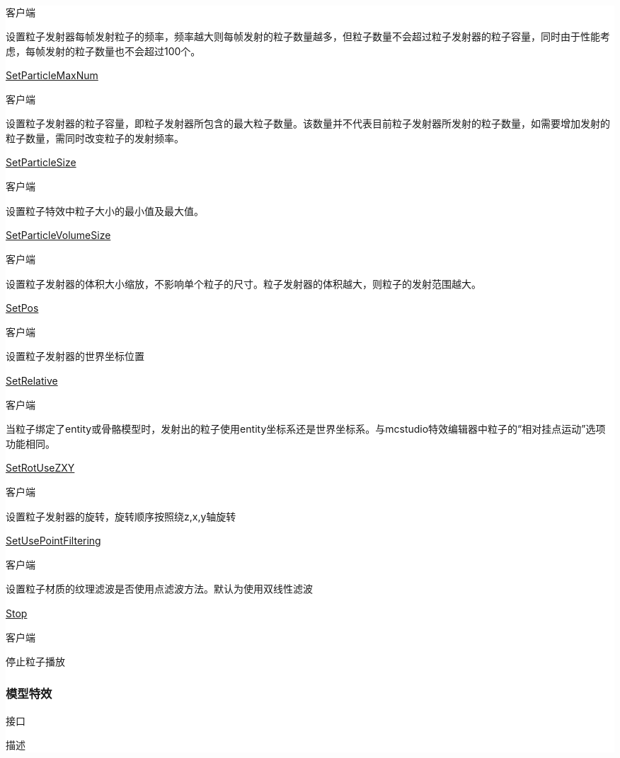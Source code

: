 客户端

设置粒子发射器每帧发射粒子的频率，频率越大则每帧发射的粒子数量越多，但粒子数量不会超过粒子发射器的粒子容量，同时由于性能考虑，每帧发射的粒子数量也不会超过100个。

[SetParticleMaxNum](https://mc.163.com/dev/mcmanual/mc-dev/mcdocs/1-ModAPI-beta/接口/特效/粒子.html#setparticlemaxnum)

客户端

设置粒子发射器的粒子容量，即粒子发射器所包含的最大粒子数量。该数量并不代表目前粒子发射器所发射的粒子数量，如需要增加发射的粒子数量，需同时改变粒子的发射频率。

[SetParticleSize](https://mc.163.com/dev/mcmanual/mc-dev/mcdocs/1-ModAPI-beta/接口/特效/粒子.html#setparticlesize)

客户端

设置粒子特效中粒子大小的最小值及最大值。

[SetParticleVolumeSize](https://mc.163.com/dev/mcmanual/mc-dev/mcdocs/1-ModAPI-beta/接口/特效/粒子.html#setparticlevolumesize)

客户端

设置粒子发射器的体积大小缩放，不影响单个粒子的尺寸。粒子发射器的体积越大，则粒子的发射范围越大。

[SetPos](https://mc.163.com/dev/mcmanual/mc-dev/mcdocs/1-ModAPI-beta/接口/特效/粒子.html#setpos)

客户端

设置粒子发射器的世界坐标位置

[SetRelative](https://mc.163.com/dev/mcmanual/mc-dev/mcdocs/1-ModAPI-beta/接口/特效/粒子.html#setrelative)

客户端

当粒子绑定了entity或骨骼模型时，发射出的粒子使用entity坐标系还是世界坐标系。与mcstudio特效编辑器中粒子的“相对挂点运动”选项功能相同。

[SetRotUseZXY](https://mc.163.com/dev/mcmanual/mc-dev/mcdocs/1-ModAPI-beta/接口/特效/粒子.html#setrotusezxy)

客户端

设置粒子发射器的旋转，旋转顺序按照绕z,x,y轴旋转

[SetUsePointFiltering](https://mc.163.com/dev/mcmanual/mc-dev/mcdocs/1-ModAPI-beta/接口/特效/粒子.html#setusepointfiltering)

客户端

设置粒子材质的纹理滤波是否使用点滤波方法。默认为使用双线性滤波

[Stop](https://mc.163.com/dev/mcmanual/mc-dev/mcdocs/1-ModAPI-beta/接口/特效/粒子.html#stop)

客户端

停止粒子播放

###  模型特效

接口

描述
